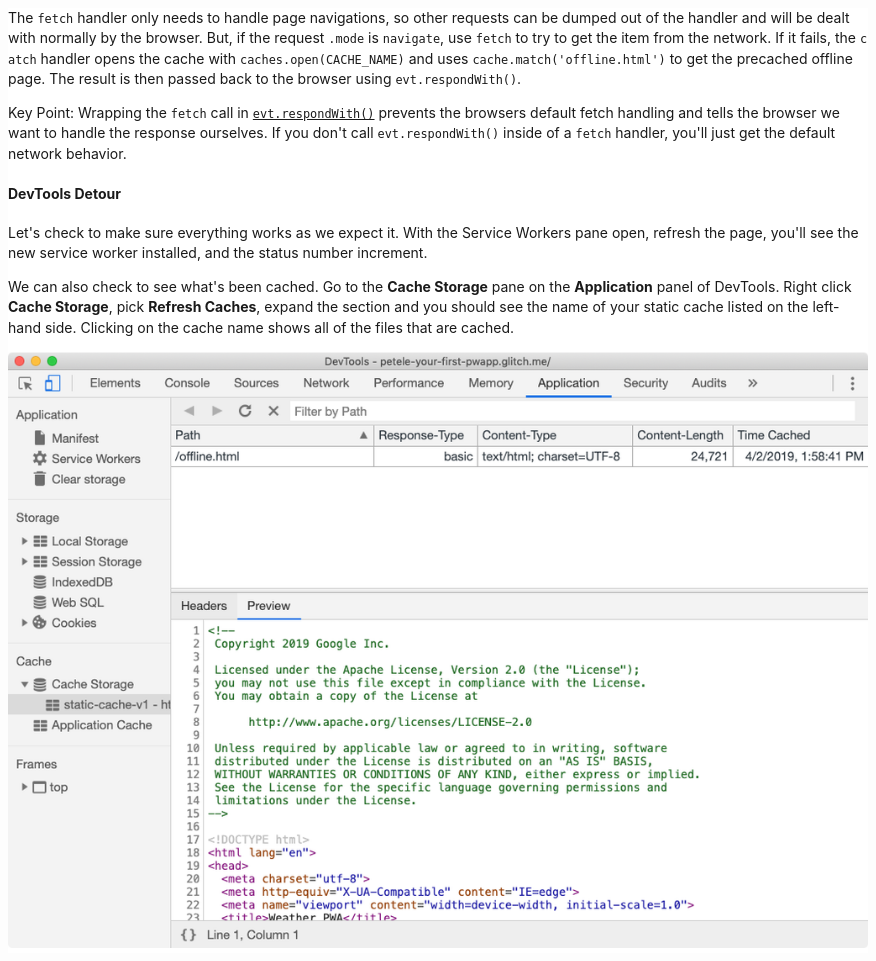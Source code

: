 The `fetch` handler only needs to handle page navigations, so other requests can be dumped out of the handler and will be dealt with normally by the browser.  But, if the request `.mode` is `navigate`, use `fetch` to try to get the item from the network. If it fails, the `catch` handler opens the cache with `caches.open(CACHE_NAME)` and uses `cache.match('offline.html')` to get the precached offline page. The result is then passed back to the browser using `evt.respondWith()`.

Key Point: Wrapping the `fetch` call in  [`evt.respondWith()`](https://developer.mozilla.org/en-US/docs/Web/API/FetchEvent/respondWith) prevents the browsers default fetch handling and tells the browser we want to handle the response ourselves. If you don't call `evt.respondWith()` inside of a `fetch` handler, you'll just get the default network behavior.
</aside>

#### DevTools Detour

Let's check to make sure everything works as we expect it. With the Service Workers pane open, refresh the page, you'll see the new service worker installed, and the status number increment.

We can also check to see what's been cached. Go to the __Cache Storage__ pane on the __Application__ panel of DevTools. Right click __Cache Storage__, pick __Refresh Caches__, expand the section and you should see the name of your static cache listed on the left-hand side. Clicking on the cache name shows all of the files that are cached.

![c80a2a2e93c1c3ee.png](img/c80a2a2e93c1c3ee.png)
